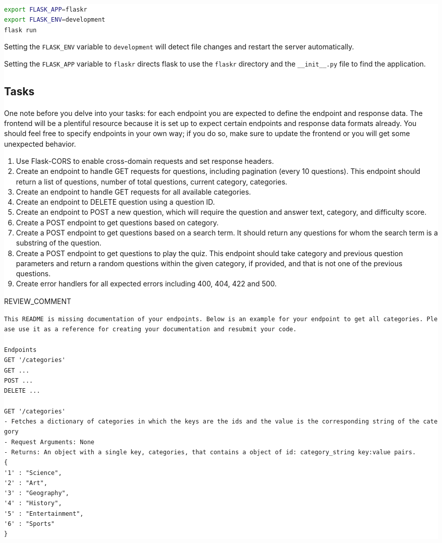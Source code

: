 ```bash
export FLASK_APP=flaskr
export FLASK_ENV=development
flask run
```

Setting the `FLASK_ENV` variable to `development` will detect file changes and restart the server automatically.

Setting the `FLASK_APP` variable to `flaskr` directs flask to use the `flaskr` directory and the `__init__.py` file to find the application.

## Tasks

One note before you delve into your tasks: for each endpoint you are expected to define the endpoint and response data. The frontend will be a plentiful resource because it is set up to expect certain endpoints and response data formats already. You should feel free to specify endpoints in your own way; if you do so, make sure to update the frontend or you will get some unexpected behavior.

1. Use Flask-CORS to enable cross-domain requests and set response headers.
2. Create an endpoint to handle GET requests for questions, including pagination (every 10 questions). This endpoint should return a list of questions, number of total questions, current category, categories.
3. Create an endpoint to handle GET requests for all available categories.
4. Create an endpoint to DELETE question using a question ID.
5. Create an endpoint to POST a new question, which will require the question and answer text, category, and difficulty score.
6. Create a POST endpoint to get questions based on category.
7. Create a POST endpoint to get questions based on a search term. It should return any questions for whom the search term is a substring of the question.
8. Create a POST endpoint to get questions to play the quiz. This endpoint should take category and previous question parameters and return a random questions within the given category, if provided, and that is not one of the previous questions.
9. Create error handlers for all expected errors including 400, 404, 422 and 500.

REVIEW_COMMENT
```
This README is missing documentation of your endpoints. Below is an example for your endpoint to get all categories. Please use it as a reference for creating your documentation and resubmit your code.

Endpoints
GET '/categories'
GET ...
POST ...
DELETE ...

GET '/categories'
- Fetches a dictionary of categories in which the keys are the ids and the value is the corresponding string of the category
- Request Arguments: None
- Returns: An object with a single key, categories, that contains a object of id: category_string key:value pairs.
{
'1' : "Science",
'2' : "Art",
'3' : "Geography",
'4' : "History",
'5' : "Entertainment",
'6' : "Sports"
}

```
